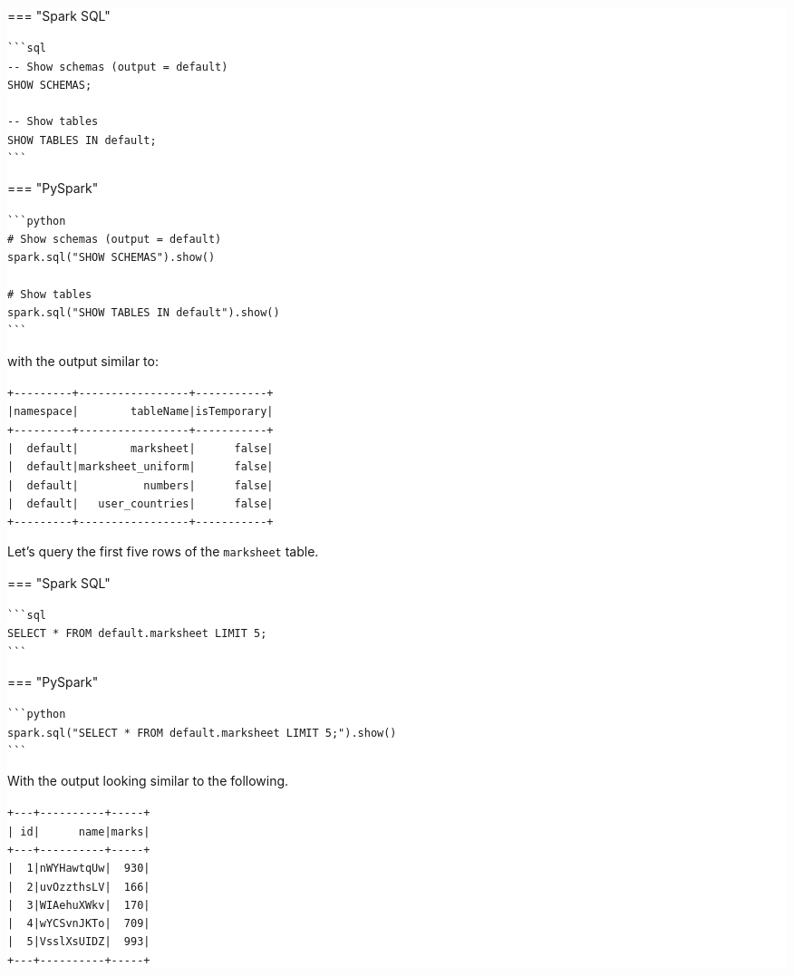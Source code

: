 === "Spark SQL"

    ```sql
    -- Show schemas (output = default)
    SHOW SCHEMAS;

    -- Show tables
    SHOW TABLES IN default;
    ```

=== "PySpark"

    ```python
    # Show schemas (output = default)
    spark.sql("SHOW SCHEMAS").show()

    # Show tables
    spark.sql("SHOW TABLES IN default").show()
    ```

with the output similar to:

```console
+---------+-----------------+-----------+
|namespace|        tableName|isTemporary|
+---------+-----------------+-----------+
|  default|        marksheet|      false|
|  default|marksheet_uniform|      false|
|  default|          numbers|      false|
|  default|   user_countries|      false|
+---------+-----------------+-----------+
```

Let’s query the first five rows of the `marksheet` table.

=== "Spark SQL"

    ```sql
    SELECT * FROM default.marksheet LIMIT 5;
    ```

=== "PySpark"

    ```python
    spark.sql("SELECT * FROM default.marksheet LIMIT 5;").show()
    ```

With the output looking similar to the following.

```console
+---+----------+-----+
| id|      name|marks|
+---+----------+-----+
|  1|nWYHawtqUw|  930|
|  2|uvOzzthsLV|  166|
|  3|WIAehuXWkv|  170|
|  4|wYCSvnJKTo|  709|
|  5|VsslXsUIDZ|  993|
+---+----------+-----+
```
